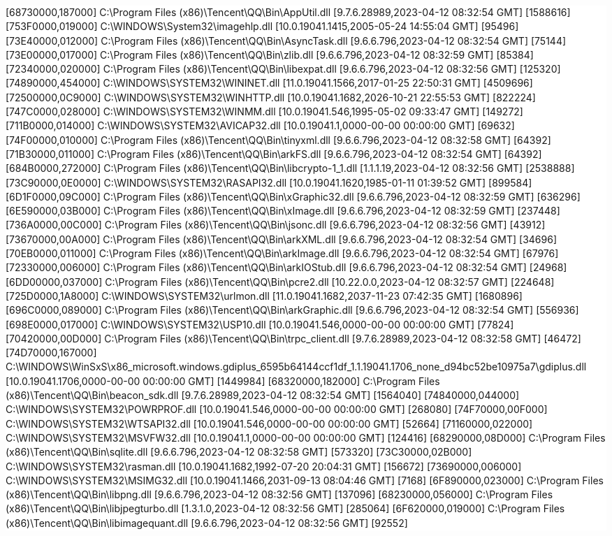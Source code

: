 [68730000,187000] C:\Program Files (x86)\Tencent\QQ\Bin\AppUtil.dll [9.7.6.28989,2023-04-12 08:32:54 GMT] [1588616]
[753F0000,019000] C:\WINDOWS\System32\imagehlp.dll [10.0.19041.1415,2005-05-24 14:55:04 GMT] [95496]
[73E40000,012000] C:\Program Files (x86)\Tencent\QQ\Bin\AsyncTask.dll [9.6.6.796,2023-04-12 08:32:54 GMT] [75144]
[73E00000,017000] C:\Program Files (x86)\Tencent\QQ\Bin\zlib.dll [9.6.6.796,2023-04-12 08:32:59 GMT] [85384]
[72340000,020000] C:\Program Files (x86)\Tencent\QQ\Bin\libexpat.dll [9.6.6.796,2023-04-12 08:32:56 GMT] [125320]
[74890000,454000] C:\WINDOWS\SYSTEM32\WININET.dll [11.0.19041.1566,2017-01-25 22:50:31 GMT] [4509696]
[72500000,0C9000] C:\WINDOWS\SYSTEM32\WINHTTP.dll [10.0.19041.1682,2026-10-21 22:55:53 GMT] [822224]
[747C0000,028000] C:\WINDOWS\SYSTEM32\WINMM.dll [10.0.19041.546,1995-05-02 09:33:47 GMT] [149272]
[711B0000,014000] C:\WINDOWS\SYSTEM32\AVICAP32.dll [10.0.19041.1,0000-00-00 00:00:00 GMT] [69632]
[74F00000,010000] C:\Program Files (x86)\Tencent\QQ\Bin\tinyxml.dll [9.6.6.796,2023-04-12 08:32:58 GMT] [64392]
[71B30000,011000] C:\Program Files (x86)\Tencent\QQ\Bin\arkFS.dll [9.6.6.796,2023-04-12 08:32:54 GMT] [64392]
[684B0000,272000] C:\Program Files (x86)\Tencent\QQ\Bin\libcrypto-1_1.dll [1.1.1.19,2023-04-12 08:32:56 GMT] [2538888]
[73C90000,0E0000] C:\WINDOWS\SYSTEM32\RASAPI32.dll [10.0.19041.1620,1985-01-11 01:39:52 GMT] [899584]
[6D1F0000,09C000] C:\Program Files (x86)\Tencent\QQ\Bin\xGraphic32.dll [9.6.6.796,2023-04-12 08:32:59 GMT] [636296]
[6E590000,03B000] C:\Program Files (x86)\Tencent\QQ\Bin\xImage.dll [9.6.6.796,2023-04-12 08:32:59 GMT] [237448]
[736A0000,00C000] C:\Program Files (x86)\Tencent\QQ\Bin\jsonc.dll [9.6.6.796,2023-04-12 08:32:56 GMT] [43912]
[73670000,00A000] C:\Program Files (x86)\Tencent\QQ\Bin\arkXML.dll [9.6.6.796,2023-04-12 08:32:54 GMT] [34696]
[70EB0000,011000] C:\Program Files (x86)\Tencent\QQ\Bin\arkImage.dll [9.6.6.796,2023-04-12 08:32:54 GMT] [67976]
[72330000,006000] C:\Program Files (x86)\Tencent\QQ\Bin\arkIOStub.dll [9.6.6.796,2023-04-12 08:32:54 GMT] [24968]
[6DD00000,037000] C:\Program Files (x86)\Tencent\QQ\Bin\pcre2.dll [10.22.0.0,2023-04-12 08:32:57 GMT] [224648]
[725D0000,1A8000] C:\WINDOWS\SYSTEM32\urlmon.dll [11.0.19041.1682,2037-11-23 07:42:35 GMT] [1680896]
[696C0000,089000] C:\Program Files (x86)\Tencent\QQ\Bin\arkGraphic.dll [9.6.6.796,2023-04-12 08:32:54 GMT] [556936]
[698E0000,017000] C:\WINDOWS\SYSTEM32\USP10.dll [10.0.19041.546,0000-00-00 00:00:00 GMT] [77824]
[70420000,00D000] C:\Program Files (x86)\Tencent\QQ\Bin\trpc_client.dll [9.7.6.28989,2023-04-12 08:32:58 GMT] [46472]
[74D70000,167000] C:\WINDOWS\WinSxS\x86_microsoft.windows.gdiplus_6595b64144ccf1df_1.1.19041.1706_none_d94bc52be10975a7\gdiplus.dll [10.0.19041.1706,0000-00-00 00:00:00 GMT] [1449984]
[68320000,182000] C:\Program Files (x86)\Tencent\QQ\Bin\beacon_sdk.dll [9.7.6.28989,2023-04-12 08:32:54 GMT] [1564040]
[74840000,044000] C:\WINDOWS\SYSTEM32\POWRPROF.dll [10.0.19041.546,0000-00-00 00:00:00 GMT] [268080]
[74F70000,00F000] C:\WINDOWS\SYSTEM32\WTSAPI32.dll [10.0.19041.546,0000-00-00 00:00:00 GMT] [52664]
[71160000,022000] C:\WINDOWS\SYSTEM32\MSVFW32.dll [10.0.19041.1,0000-00-00 00:00:00 GMT] [124416]
[68290000,08D000] C:\Program Files (x86)\Tencent\QQ\Bin\sqlite.dll [9.6.6.796,2023-04-12 08:32:58 GMT] [573320]
[73C30000,02B000] C:\WINDOWS\SYSTEM32\rasman.dll [10.0.19041.1682,1992-07-20 20:04:31 GMT] [156672]
[73690000,006000] C:\WINDOWS\SYSTEM32\MSIMG32.dll [10.0.19041.1466,2031-09-13 08:04:46 GMT] [7168]
[6F890000,023000] C:\Program Files (x86)\Tencent\QQ\Bin\libpng.dll [9.6.6.796,2023-04-12 08:32:56 GMT] [137096]
[68230000,056000] C:\Program Files (x86)\Tencent\QQ\Bin\libjpegturbo.dll [1.3.1.0,2023-04-12 08:32:56 GMT] [285064]
[6F620000,019000] C:\Program Files (x86)\Tencent\QQ\Bin\libimagequant.dll [9.6.6.796,2023-04-12 08:32:56 GMT] [92552]